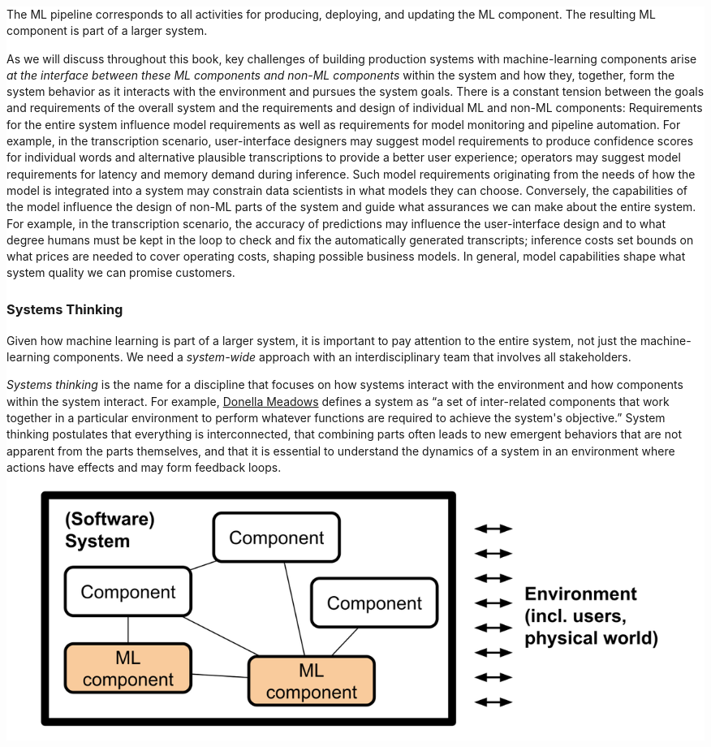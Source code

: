 <figcaption>

The ML pipeline corresponds to all activities for producing, deploying, and updating the ML component. The resulting ML component is part of a larger system.

</figcaption>
</figure>

As we will discuss throughout this book, key challenges of building production systems with machine-learning components arise *at the interface between these ML components and non-ML components* within the system and how they, together, form the system behavior as it interacts with the environment and pursues the system goals. There is a constant tension between the goals and requirements of the overall system and the requirements and design of individual ML and non-ML components: Requirements for the entire system influence model requirements as well as requirements for model monitoring and pipeline automation. For example, in the transcription scenario, user-interface designers may suggest model requirements to produce confidence scores for individual words and alternative plausible transcriptions to provide a better user experience; operators may suggest model requirements for latency and memory demand during inference. Such model requirements originating from the needs of how the model is integrated into a system may constrain data scientists in what models they can choose. Conversely, the capabilities of the model influence the design of non-ML parts of the system and guide what assurances we can make about the entire system. For example, in the transcription scenario, the accuracy of predictions may influence the user-interface design and to what degree humans must be kept in the loop to check and fix the automatically generated transcripts; inference costs set bounds on what prices are needed to cover operating costs, shaping possible business models. In general, model capabilities shape what system quality we can promise customers.

### Systems Thinking

Given how machine learning is part of a larger system, it is important to pay attention to the entire system, not just the machine-learning components. We need a *system-wide* approach with an interdisciplinary team that involves all stakeholders.

*Systems thinking* is the name for a discipline that focuses on how systems interact with the environment and how components within the system interact. For example, [Donella Meadows](https://bookshop.org/books/thinking-in-systems-international-bestseller/9781603580557) defines a system as “a set of inter-related components that work together in a particular environment to perform whatever functions are required to achieve the system's objective.” System thinking postulates that everything is interconnected, that combining parts often leads to new emergent behaviors that are not apparent from the parts themselves, and that it is essential to understand the dynamics of a system in an environment where actions have effects and may form feedback loops.

<figure>

![A software system is represented as a box with internal, interconnected boxes representing abstract non-ML and ML components. The system as a whole interacts with the environment, represented through outer arrows.](./img/02-system-components-environment.svg)
